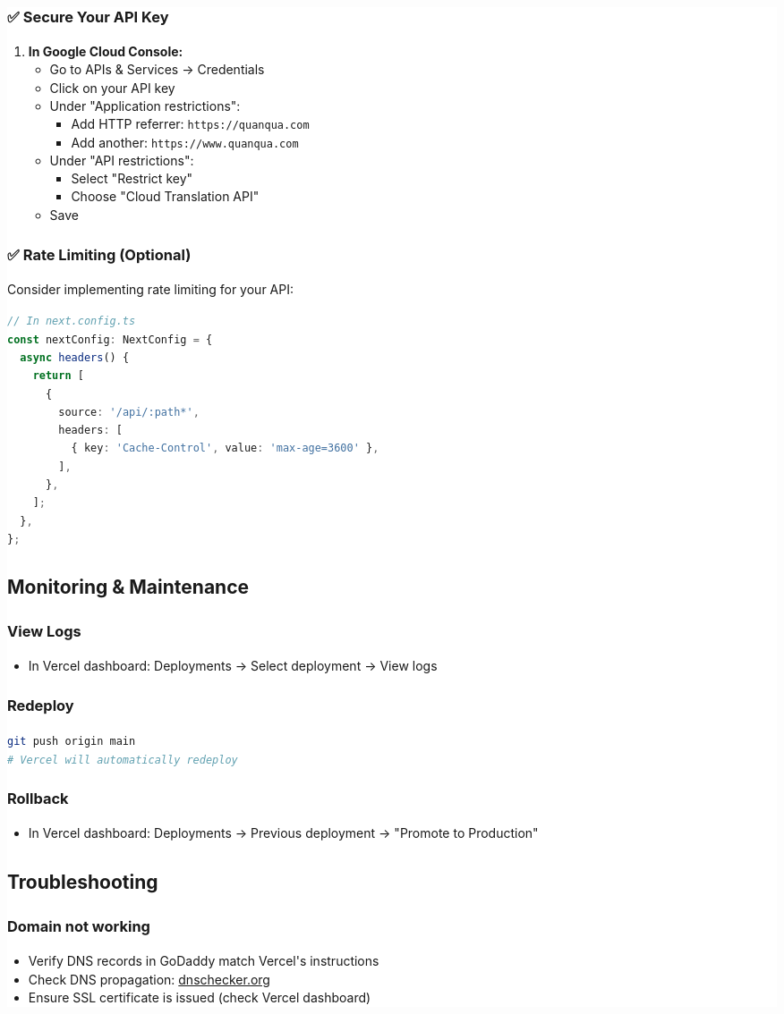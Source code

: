 ### ✅ Secure Your API Key

1. **In Google Cloud Console:**
   - Go to APIs & Services → Credentials
   - Click on your API key
   - Under "Application restrictions":
     - Add HTTP referrer: `https://quanqua.com`
     - Add another: `https://www.quanqua.com`
   - Under "API restrictions":
     - Select "Restrict key"
     - Choose "Cloud Translation API"
   - Save

### ✅ Rate Limiting (Optional)

Consider implementing rate limiting for your API:

```typescript
// In next.config.ts
const nextConfig: NextConfig = {
  async headers() {
    return [
      {
        source: '/api/:path*',
        headers: [
          { key: 'Cache-Control', value: 'max-age=3600' },
        ],
      },
    ];
  },
};
```

## Monitoring & Maintenance

### View Logs
- In Vercel dashboard: Deployments → Select deployment → View logs

### Redeploy
```bash
git push origin main
# Vercel will automatically redeploy
```

### Rollback
- In Vercel dashboard: Deployments → Previous deployment → "Promote to Production"

## Troubleshooting

### Domain not working
- Verify DNS records in GoDaddy match Vercel's instructions
- Check DNS propagation: [dnschecker.org](https://dnschecker.org)
- Ensure SSL certificate is issued (check Vercel dashboard)
